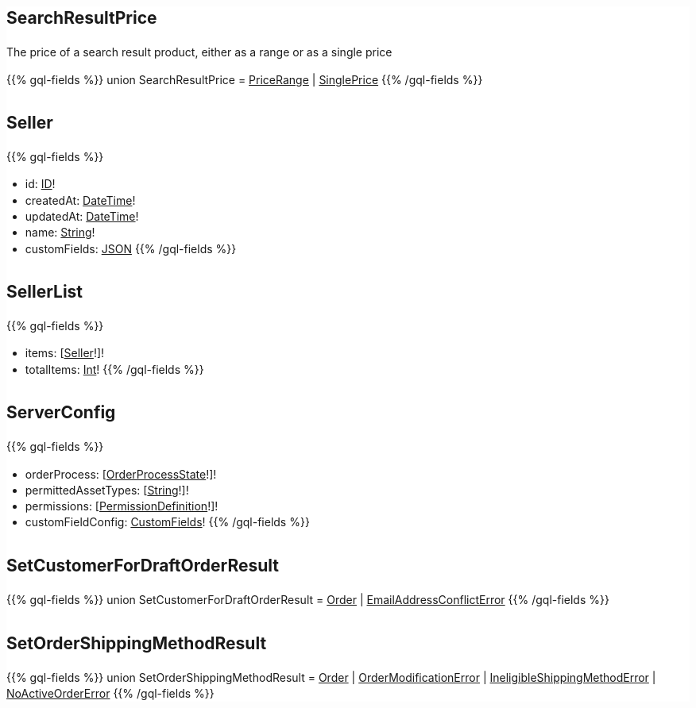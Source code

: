 
## SearchResultPrice

The price of a search result product, either as a range or as a single price

{{% gql-fields %}}
union SearchResultPrice = [PriceRange](/docs/graphql-api/admin/object-types#pricerange) | [SinglePrice](/docs/graphql-api/admin/object-types#singleprice)
{{% /gql-fields %}}

## Seller

{{% gql-fields %}}
 * id: [ID](/docs/graphql-api/admin/object-types#id)!
 * createdAt: [DateTime](/docs/graphql-api/admin/object-types#datetime)!
 * updatedAt: [DateTime](/docs/graphql-api/admin/object-types#datetime)!
 * name: [String](/docs/graphql-api/admin/object-types#string)!
 * customFields: [JSON](/docs/graphql-api/admin/object-types#json)
{{% /gql-fields %}}


## SellerList

{{% gql-fields %}}
 * items: [[Seller](/docs/graphql-api/admin/object-types#seller)!]!
 * totalItems: [Int](/docs/graphql-api/admin/object-types#int)!
{{% /gql-fields %}}


## ServerConfig

{{% gql-fields %}}
 * orderProcess: [[OrderProcessState](/docs/graphql-api/admin/object-types#orderprocessstate)!]!
 * permittedAssetTypes: [[String](/docs/graphql-api/admin/object-types#string)!]!
 * permissions: [[PermissionDefinition](/docs/graphql-api/admin/object-types#permissiondefinition)!]!
 * customFieldConfig: [CustomFields](/docs/graphql-api/admin/object-types#customfields)!
{{% /gql-fields %}}


## SetCustomerForDraftOrderResult

{{% gql-fields %}}
union SetCustomerForDraftOrderResult = [Order](/docs/graphql-api/admin/object-types#order) | [EmailAddressConflictError](/docs/graphql-api/admin/object-types#emailaddressconflicterror)
{{% /gql-fields %}}

## SetOrderShippingMethodResult

{{% gql-fields %}}
union SetOrderShippingMethodResult = [Order](/docs/graphql-api/admin/object-types#order) | [OrderModificationError](/docs/graphql-api/admin/object-types#ordermodificationerror) | [IneligibleShippingMethodError](/docs/graphql-api/admin/object-types#ineligibleshippingmethoderror) | [NoActiveOrderError](/docs/graphql-api/admin/object-types#noactiveordererror)
{{% /gql-fields %}}
